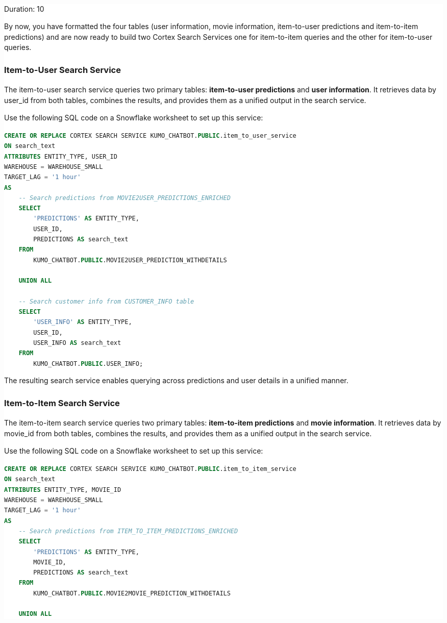 Duration: 10

By now, you have formatted the four tables (user information, movie information, item-to-user predictions and item-to-item predictions) and are now ready to build two Cortex Search Services one for item-to-item queries and the other for item-to-user queries.

### Item-to-User Search Service

The item-to-user search service queries two primary tables: **item-to-user predictions** and **user information**. It retrieves data by user_id from both tables, combines the results, and provides them as a unified output in the search service.

Use the following SQL code on a Snowflake worksheet to set up this service:

```sql
CREATE OR REPLACE CORTEX SEARCH SERVICE KUMO_CHATBOT.PUBLIC.item_to_user_service
ON search_text
ATTRIBUTES ENTITY_TYPE, USER_ID
WAREHOUSE = WAREHOUSE_SMALL
TARGET_LAG = '1 hour'
AS
    -- Search predictions from MOVIE2USER_PREDICTIONS_ENRICHED
    SELECT
        'PREDICTIONS' AS ENTITY_TYPE,
        USER_ID,
        PREDICTIONS AS search_text
    FROM
        KUMO_CHATBOT.PUBLIC.MOVIE2USER_PREDICTION_WITHDETAILS

    UNION ALL

    -- Search customer info from CUSTOMER_INFO table
    SELECT
        'USER_INFO' AS ENTITY_TYPE,
        USER_ID,
        USER_INFO AS search_text
    FROM
        KUMO_CHATBOT.PUBLIC.USER_INFO;
```

The resulting search service enables querying across predictions and user details in a unified manner.

### Item-to-Item Search Service

The item-to-item search service queries two primary tables: **item-to-item predictions** and **movie information**. It retrieves data by movie_id from both tables, combines the results, and provides them as a unified output in the search service.

Use the following SQL code on a Snowflake worksheet to set up this service:

```sql
CREATE OR REPLACE CORTEX SEARCH SERVICE KUMO_CHATBOT.PUBLIC.item_to_item_service
ON search_text
ATTRIBUTES ENTITY_TYPE, MOVIE_ID
WAREHOUSE = WAREHOUSE_SMALL
TARGET_LAG = '1 hour'
AS
    -- Search predictions from ITEM_TO_ITEM_PREDICTIONS_ENRICHED
    SELECT
        'PREDICTIONS' AS ENTITY_TYPE,
        MOVIE_ID,
        PREDICTIONS AS search_text
    FROM
        KUMO_CHATBOT.PUBLIC.MOVIE2MOVIE_PREDICTION_WITHDETAILS

    UNION ALL
```